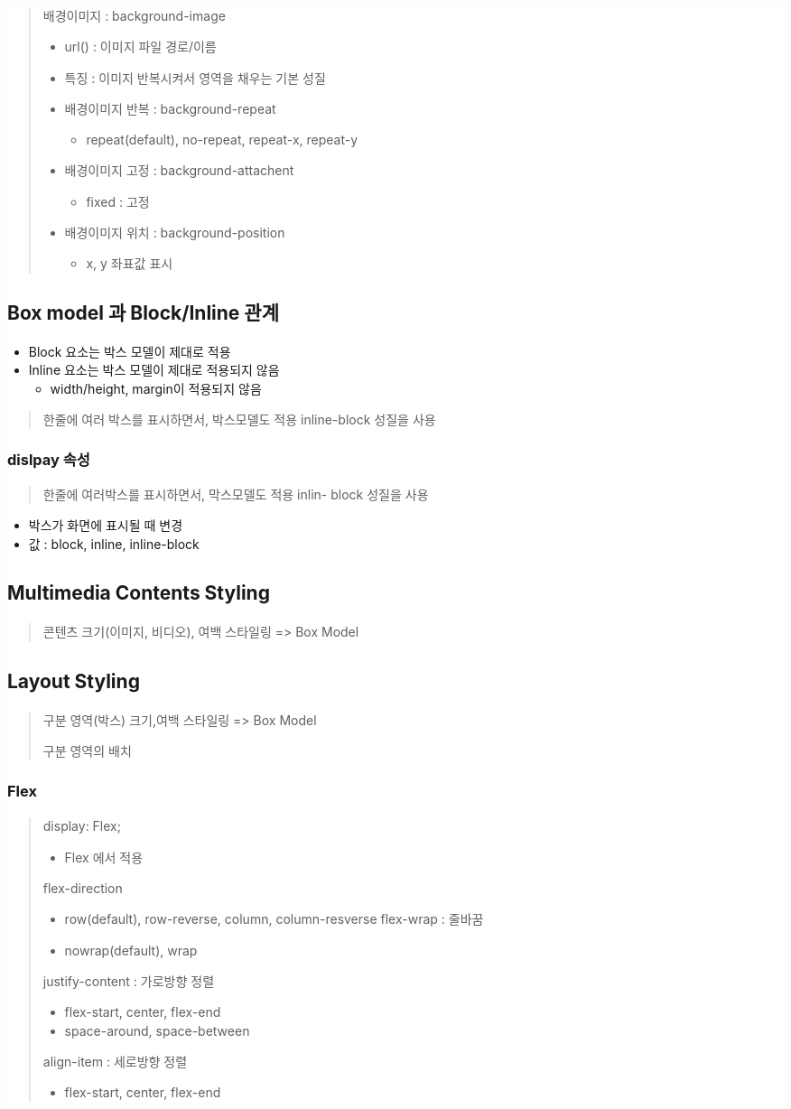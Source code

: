 > 배경이미지 : background-image
>
> - url() : 이미지 파일 경로/이름
> - 특징 : 이미지 반복시켜서 영역을 채우는 기본 성질
>
> - 배경이미지 반복 : background-repeat
>   - repeat(default), no-repeat, repeat-x, repeat-y
> - 배경이미지 고정 : background-attachent
>   - fixed : 고정
> - 배경이미지 위치 : background-position
>   - x, y 좌표값 표시

## Box model 과 Block/Inline 관계

- Block 요소는 박스 모델이 제대로 적용
- Inline 요소는 박스 모델이 제대로 적용되지 않음
  - width/height, margin이 적용되지 않음

> 한줄에 여러 박스를 표시하면서, 박스모델도 적용
> inline-block 성질을 사용

### dislpay 속성

> 한줄에 여러박스를 표시하면서, 막스모델도 적용
> inlin- block 성질을 사용

- 박스가 화면에 표시될 때 변경
- 값 : block, inline, inline-block

## Multimedia Contents Styling

> 콘텐츠 크기(이미지, 비디오), 여백 스타일링 => Box Model

## Layout Styling

> 구분 영역(박스) 크기,여백 스타일링 => Box Model
>
> 구분 영역의 배치

### Flex

> display: Flex;
>
> - Flex 에서 적용
>
> flex-direction
>
> - row(default), row-reverse, column, column-resverse
>   flex-wrap : 줄바꿈
>
> - nowrap(default), wrap
>
> justify-content : 가로방향 정렬
>
> - flex-start, center, flex-end
> - space-around, space-between
>
> align-item : 세로방향 정렬
>
> - flex-start, center, flex-end
